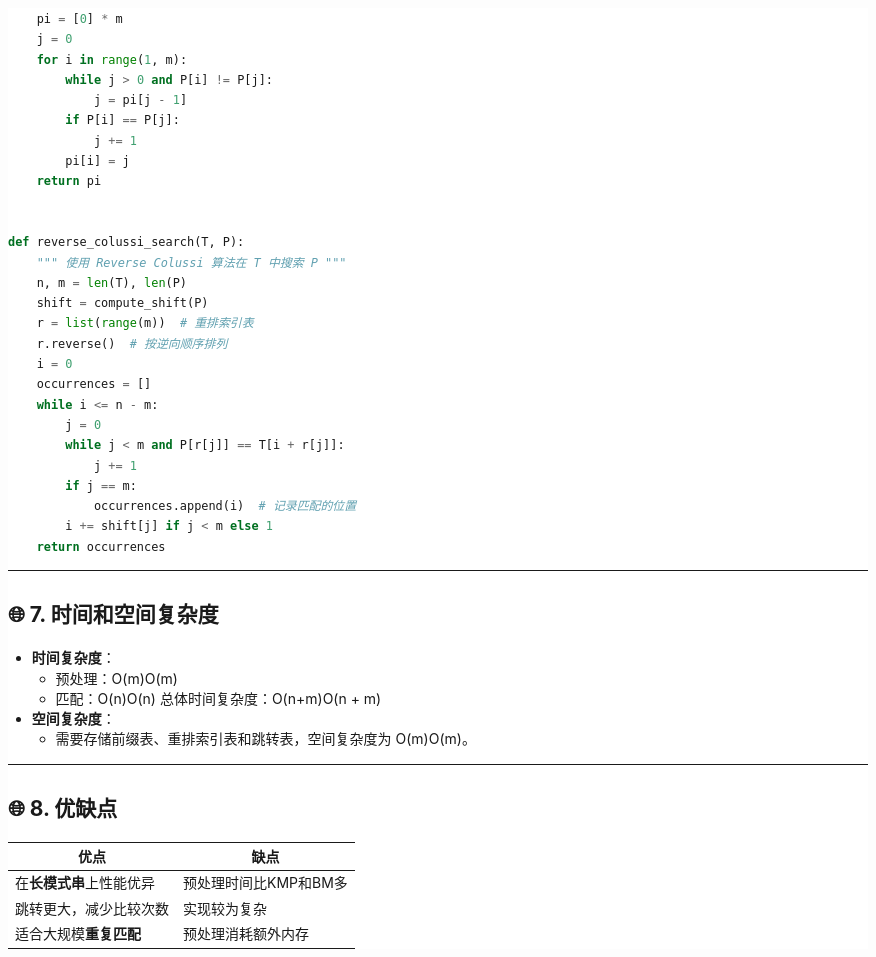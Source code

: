 ```python
    pi = [0] * m
    j = 0
    for i in range(1, m):
        while j > 0 and P[i] != P[j]:
            j = pi[j - 1]
        if P[i] == P[j]:
            j += 1
        pi[i] = j
    return pi


def reverse_colussi_search(T, P):
    """ 使用 Reverse Colussi 算法在 T 中搜索 P """
    n, m = len(T), len(P)
    shift = compute_shift(P)
    r = list(range(m))  # 重排索引表
    r.reverse()  # 按逆向顺序排列
    i = 0
    occurrences = []
    while i <= n - m:
        j = 0
        while j < m and P[r[j]] == T[i + r[j]]:
            j += 1
        if j == m:
            occurrences.append(i)  # 记录匹配的位置
        i += shift[j] if j < m else 1
    return occurrences
```

------

## 🌐 7. 时间和空间复杂度

- **时间复杂度**：
  - 预处理：O(m)O(m)
  - 匹配：O(n)O(n)
     总体时间复杂度：O(n+m)O(n + m)
- **空间复杂度**：
  - 需要存储前缀表、重排索引表和跳转表，空间复杂度为 O(m)O(m)。

------

## 🌐 **8. 优缺点**

| **优点**                 | **缺点**              |
| ------------------------ | --------------------- |
| 在**长模式串**上性能优异 | 预处理时间比KMP和BM多 |
| 跳转更大，减少比较次数   | 实现较为复杂          |
| 适合大规模**重复匹配**   | 预处理消耗额外内存    |

